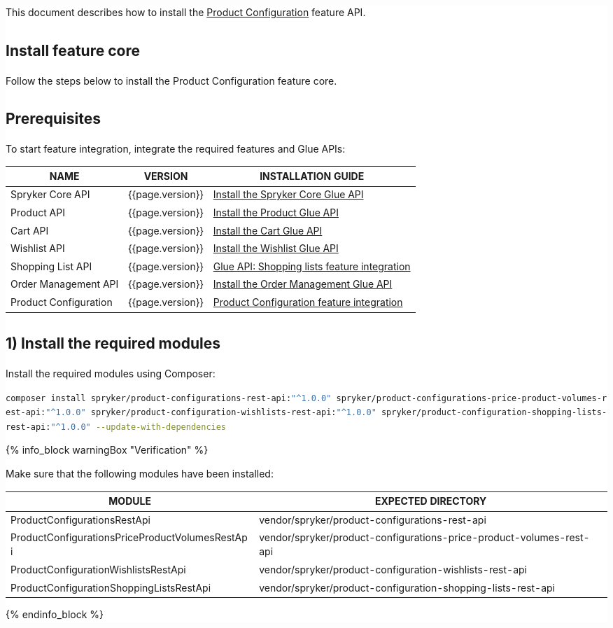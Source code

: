 

This document describes how to install the [Product Configuration](/docs/pbc/all/product-information-management/{{page.version}}/base-shop/feature-overviews/configurable-product-feature-overview/configurable-product-feature-overview.html) feature API.

## Install feature core

Follow the steps below to install the Product Configuration feature core.

## Prerequisites

To start feature integration, integrate the required features and Glue APIs:

| NAME                  | VERSION          | INSTALLATION GUIDE                                                                                                                                                        |
|-----------------------|------------------|--------------------------------------------------------------------------------------------------------------------------------------------------------------------------|
| Spryker Core API      | {{page.version}} | [Install the Spryker Core Glue API](/docs/pbc/all/miscellaneous/{{page.version}}/install-and-upgrade/install-glue-api/install-the-spryker-core-glue-api.html)         |
| Product API           | {{page.version}} | [Install the Product Glue API](/docs/pbc/all/product-information-management/{{page.version}}/base-shop/install-and-upgrade/install-glue-api/install-the-product-glue-api.html)                  |
| Cart API              | {{page.version}} | [Install the Cart Glue API](/docs/pbc/all/cart-and-checkout/{{page.version}}/base-shop/install-and-upgrade/install-glue-api/install-the-cart-glue-api.html)                                  |
| Wishlist API          | {{page.version}} | [Install the Wishlist Glue API](/docs/pbc/all/shopping-list-and-wishlist/{{page.version}}/base-shop/install-and-upgrade/install-glue-api/install-the-wishlist-glue-api.html)                              |
| Shopping List API     | {{page.version}} | [Glue API: Shopping lists feature integration](/docs/pbc/all/shopping-list-and-wishlist/{{page.version}}/base-shop/install-and-upgrade/install-glue-api/install-the-shopping-lists-glue-api.html)     |
| Order Management API  | {{page.version}} | [Install the Order Management Glue API](/docs/pbc/all/order-management-system/{{page.version}}/base-shop/install-and-upgrade/install-glue-api/install-the-order-management-glue-api.html) |
| Product Configuration | {{page.version}} | [Product Configuration feature integration](/docs/pbc/all/product-information-management/{{page.version}}/base-shop/install-and-upgrade/install-features/install-the-product-feature.html)                   |

## 1) Install the required modules

Install the required modules using Composer:

```bash
composer install spryker/product-configurations-rest-api:"^1.0.0" spryker/product-configurations-price-product-volumes-rest-api:"^1.0.0" spryker/product-configuration-wishlists-rest-api:"^1.0.0" spryker/product-configuration-shopping-lists-rest-api:"^1.0.0" --update-with-dependencies
```

{% info_block warningBox "Verification" %}

Make sure that the following modules have been installed:

| MODULE                                            | EXPECTED DIRECTORY                                                     |
|---------------------------------------------------|------------------------------------------------------------------------|
| ProductConfigurationsRestApi                      | vendor/spryker/product-configurations-rest-api                         |
| ProductConfigurationsPriceProductVolumesRestApi   | vendor/spryker/product-configurations-price-product-volumes-rest-api   |
| ProductConfigurationWishlistsRestApi              | vendor/spryker/product-configuration-wishlists-rest-api                |
| ProductConfigurationShoppingListsRestApi          | vendor/spryker/product-configuration-shopping-lists-rest-api           |

{% endinfo_block %}

